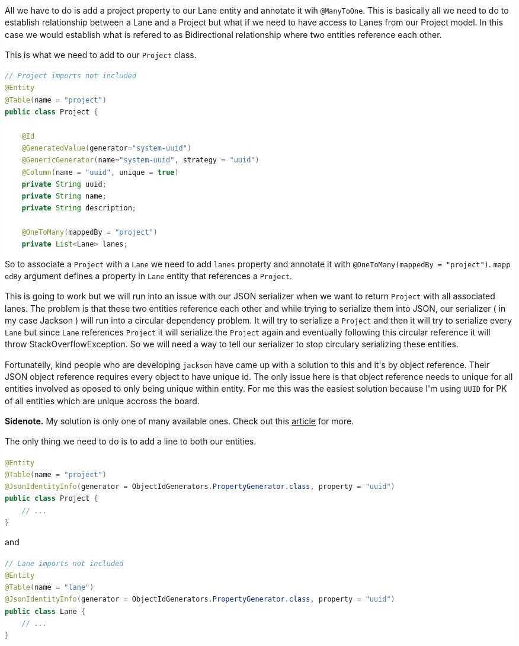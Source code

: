 
All we have to do is add a project property to our Lane entity and annotate it wih `@ManyToOne`. This is basically all we need to do to establish relationship between a Lane and a Project but what if we need to have access to Lanes from our Project model. In this case we would establish what is refered to as Bidirectional relationship where two entities reference each other.

This is what we need to add to our `Project` class.

```java
// Project imports not included
@Entity
@Table(name = "project")
public class Project {

	@Id
	@GeneratedValue(generator="system-uuid")
	@GenericGenerator(name="system-uuid", strategy = "uuid")
	@Column(name = "uuid", unique = true)
	private String uuid;
	private String name;
	private String description;

	@OneToMany(mappedBy = "project")
	private List<Lane> lanes;
```

So to associate a `Project` with a `Lane` we need to add `lanes` property and annotate it with `@OneToMany(mappedBy = "project")`. `mappedBy` argument defines a property in `Lane` entity that references a  `Project`.

This is going to work but we will run into an issue with our JSON serializer when we want to return `Project` with all associated lanes. The problem is that these two entities reference each other and while trying to serialize them into JSON, our serializer ( in my case Jackson ) will run into a circular dependency problem. It will try to serialize a `Project` and then it will try to serialize every `Lane` but since `Lane` references `Project` it will serialize the `Project` again and eventually following this circular reference it will throw StackOverflowException.  So we will need a way to tell our serializer to stop circulary serializing these entities.

Fortunatelly, kind people who are developing `jackson` have came up with a solution to this and it's by object reference. Their JSON object reference requires every object to have unique id. The only issue here is that object reference needs to unique for all entities involved as oposed to only being unique within entity. For me this was the easiest solution because I'm using `UUID` for PK of all entities which are unique accross the board.

**Sidenote.** My solution is only one of many available ones. Check out this [article](http://www.baeldung.com/jackson-bidirectional-relationships-and-infinite-recursion) for more.

The only thing we need to do is to add a line to both our entities.
```java
@Entity
@Table(name = "project")
@JsonIdentityInfo(generator = ObjectIdGenerators.PropertyGenerator.class, property = "uuid")
public class Project {
	// ...
}
```
and 
```java
// Lane imports not included
@Entity
@Table(name = "lane")
@JsonIdentityInfo(generator = ObjectIdGenerators.PropertyGenerator.class, property = "uuid")
public class Lane {
	// ...
}
```
